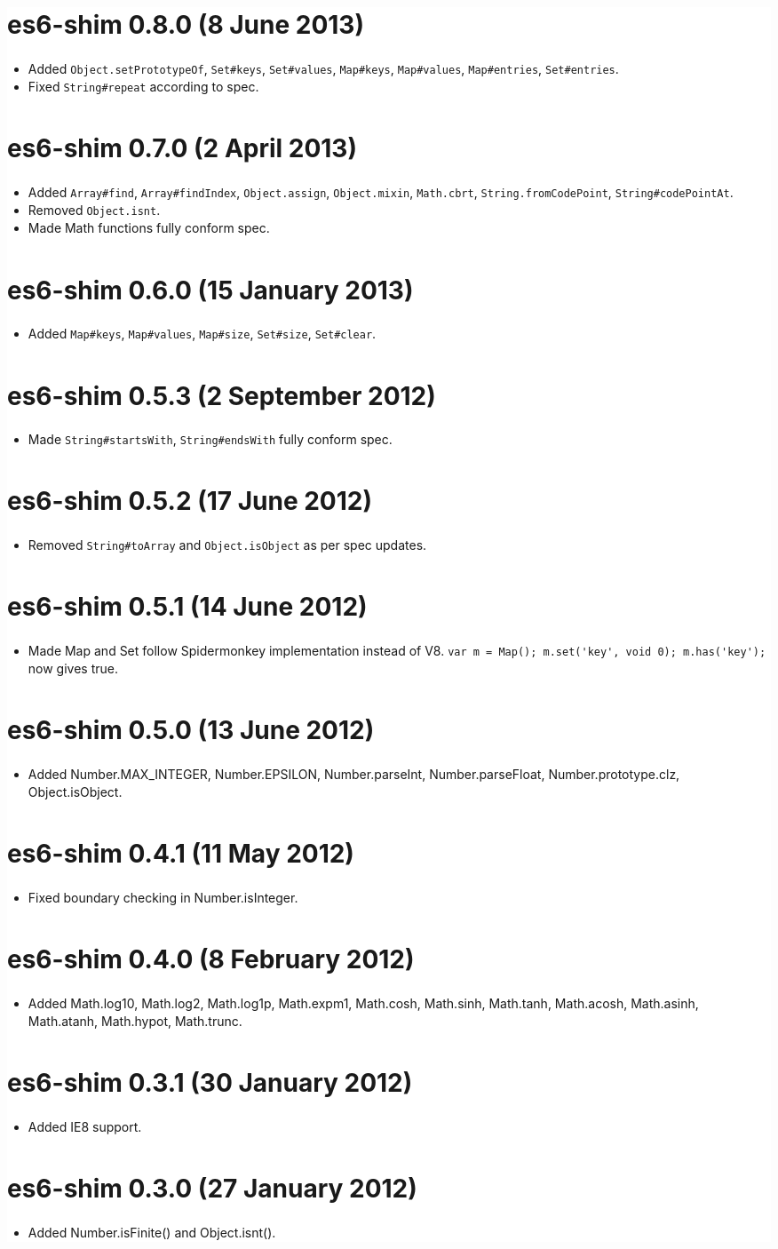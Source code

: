 # es6-shim 0.8.0 (8 June 2013)
* Added `Object.setPrototypeOf`, `Set#keys`, `Set#values`, `Map#keys`, `Map#values`, `Map#entries`, `Set#entries`.
* Fixed `String#repeat` according to spec.

# es6-shim 0.7.0 (2 April 2013)
* Added `Array#find`, `Array#findIndex`, `Object.assign`, `Object.mixin`,
  `Math.cbrt`, `String.fromCodePoint`, `String#codePointAt`.
* Removed `Object.isnt`.
* Made Math functions fully conform spec.

# es6-shim 0.6.0 (15 January 2013)
* Added `Map#keys`, `Map#values`, `Map#size`, `Set#size`, `Set#clear`.

# es6-shim 0.5.3 (2 September 2012)
* Made `String#startsWith`, `String#endsWith` fully conform spec.

# es6-shim 0.5.2 (17 June 2012)
* Removed `String#toArray` and `Object.isObject` as per spec updates.

# es6-shim 0.5.1 (14 June 2012)
* Made Map and Set follow Spidermonkey implementation instead of V8.
`var m = Map(); m.set('key', void 0); m.has('key');` now gives true.

# es6-shim 0.5.0 (13 June 2012)
* Added Number.MAX_INTEGER, Number.EPSILON, Number.parseInt,
Number.parseFloat, Number.prototype.clz, Object.isObject.

# es6-shim 0.4.1 (11 May 2012)
* Fixed boundary checking in Number.isInteger.

# es6-shim 0.4.0 (8 February 2012)
* Added Math.log10, Math.log2, Math.log1p, Math.expm1, Math.cosh,
Math.sinh, Math.tanh, Math.acosh, Math.asinh, Math.atanh, Math.hypot,
Math.trunc.

# es6-shim 0.3.1 (30 January 2012)
* Added IE8 support.

# es6-shim 0.3.0 (27 January 2012)
* Added Number.isFinite() and Object.isnt().
